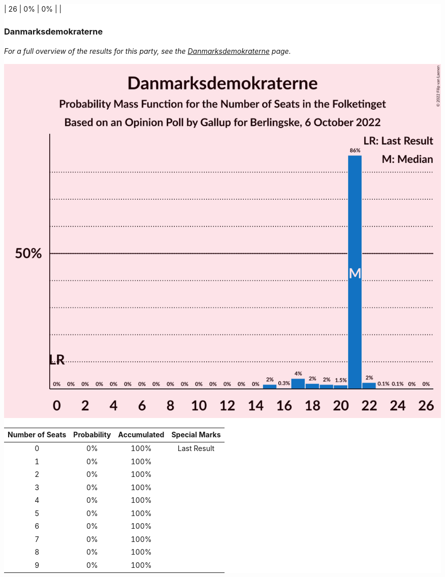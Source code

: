 | 26 | 0% | 0% |  |

### Danmarksdemokraterne

*For a full overview of the results for this party, see the [Danmarksdemokraterne](party-danmarksdemokraterne.html) page.*

![Graph with seats probability mass function not yet produced](2022-10-06-Gallup-seats-pmf-danmarksdemokraterne.png "Seats Probability Mass Function")

| Number of Seats | Probability | Accumulated | Special Marks |
|:---------------:|:-----------:|:-----------:|:-------------:|
| 0 | 0% | 100% | Last Result |
| 1 | 0% | 100% |  |
| 2 | 0% | 100% |  |
| 3 | 0% | 100% |  |
| 4 | 0% | 100% |  |
| 5 | 0% | 100% |  |
| 6 | 0% | 100% |  |
| 7 | 0% | 100% |  |
| 8 | 0% | 100% |  |
| 9 | 0% | 100% |  |